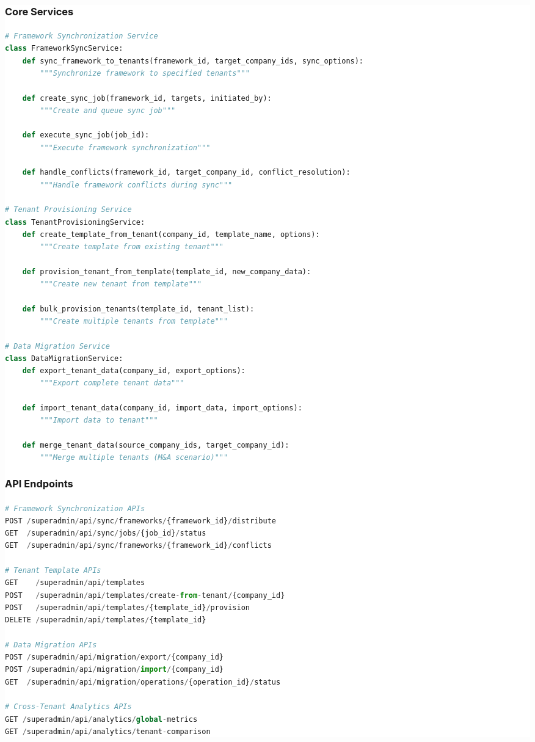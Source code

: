 ```python
```

### Core Services

```python
# Framework Synchronization Service
class FrameworkSyncService:
    def sync_framework_to_tenants(framework_id, target_company_ids, sync_options):
        """Synchronize framework to specified tenants"""
        
    def create_sync_job(framework_id, targets, initiated_by):
        """Create and queue sync job"""
        
    def execute_sync_job(job_id):
        """Execute framework synchronization"""
        
    def handle_conflicts(framework_id, target_company_id, conflict_resolution):
        """Handle framework conflicts during sync"""

# Tenant Provisioning Service  
class TenantProvisioningService:
    def create_template_from_tenant(company_id, template_name, options):
        """Create template from existing tenant"""
        
    def provision_tenant_from_template(template_id, new_company_data):
        """Create new tenant from template"""
        
    def bulk_provision_tenants(template_id, tenant_list):
        """Create multiple tenants from template"""

# Data Migration Service
class DataMigrationService:
    def export_tenant_data(company_id, export_options):
        """Export complete tenant data"""
        
    def import_tenant_data(company_id, import_data, import_options):
        """Import data to tenant"""
        
    def merge_tenant_data(source_company_ids, target_company_id):
        """Merge multiple tenants (M&A scenario)"""
```

### API Endpoints

```python
# Framework Synchronization APIs
POST /superadmin/api/sync/frameworks/{framework_id}/distribute
GET  /superadmin/api/sync/jobs/{job_id}/status  
GET  /superadmin/api/sync/frameworks/{framework_id}/conflicts

# Tenant Template APIs
GET    /superadmin/api/templates
POST   /superadmin/api/templates/create-from-tenant/{company_id}
POST   /superadmin/api/templates/{template_id}/provision
DELETE /superadmin/api/templates/{template_id}

# Data Migration APIs
POST /superadmin/api/migration/export/{company_id}
POST /superadmin/api/migration/import/{company_id}
GET  /superadmin/api/migration/operations/{operation_id}/status

# Cross-Tenant Analytics APIs
GET /superadmin/api/analytics/global-metrics
GET /superadmin/api/analytics/tenant-comparison
```